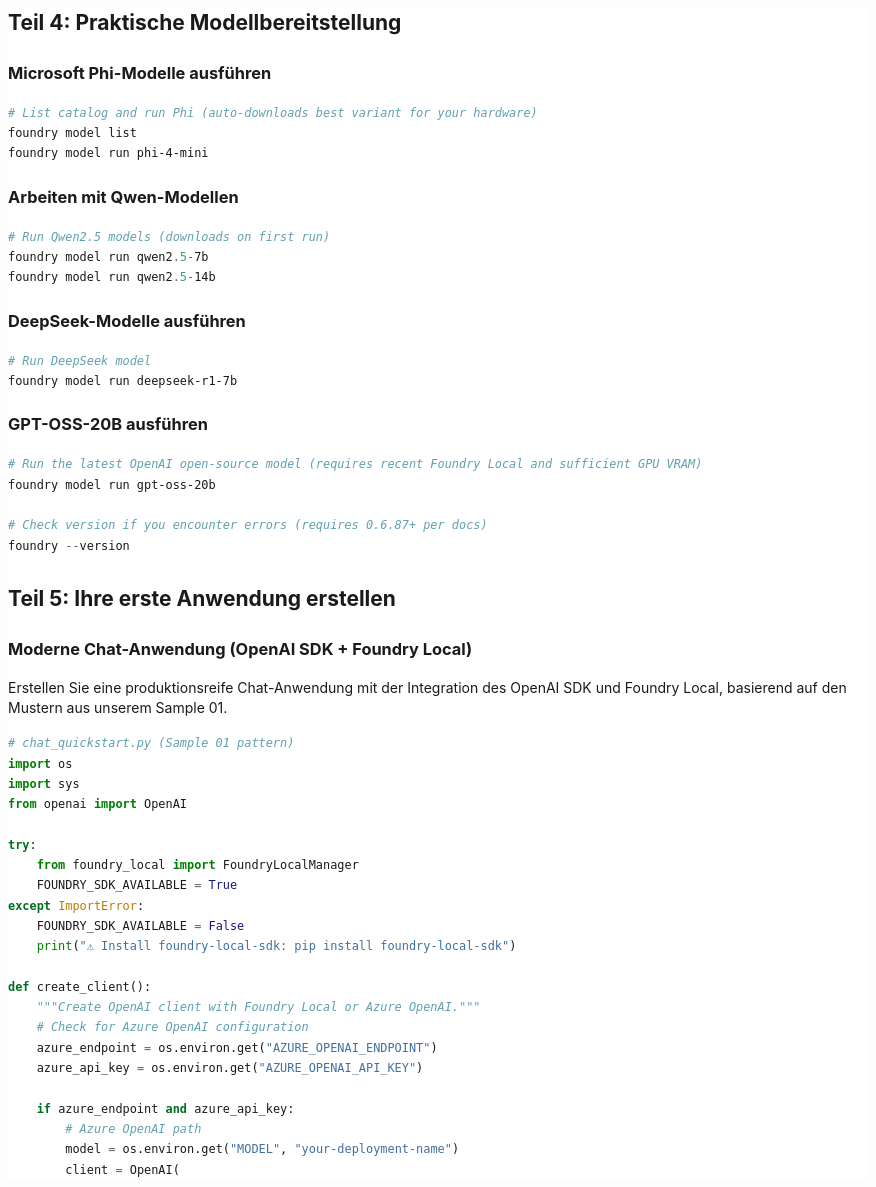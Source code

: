## Teil 4: Praktische Modellbereitstellung

### Microsoft Phi-Modelle ausführen

```powershell
# List catalog and run Phi (auto-downloads best variant for your hardware)
foundry model list
foundry model run phi-4-mini
```

### Arbeiten mit Qwen-Modellen

```powershell
# Run Qwen2.5 models (downloads on first run)
foundry model run qwen2.5-7b
foundry model run qwen2.5-14b
```

### DeepSeek-Modelle ausführen

```powershell
# Run DeepSeek model
foundry model run deepseek-r1-7b
```

### GPT-OSS-20B ausführen

```powershell
# Run the latest OpenAI open-source model (requires recent Foundry Local and sufficient GPU VRAM)
foundry model run gpt-oss-20b

# Check version if you encounter errors (requires 0.6.87+ per docs)
foundry --version
```

## Teil 5: Ihre erste Anwendung erstellen

### Moderne Chat-Anwendung (OpenAI SDK + Foundry Local)

Erstellen Sie eine produktionsreife Chat-Anwendung mit der Integration des OpenAI SDK und Foundry Local, basierend auf den Mustern aus unserem Sample 01.

```python
# chat_quickstart.py (Sample 01 pattern)
import os
import sys
from openai import OpenAI

try:
    from foundry_local import FoundryLocalManager
    FOUNDRY_SDK_AVAILABLE = True
except ImportError:
    FOUNDRY_SDK_AVAILABLE = False
    print("⚠️ Install foundry-local-sdk: pip install foundry-local-sdk")

def create_client():
    """Create OpenAI client with Foundry Local or Azure OpenAI."""
    # Check for Azure OpenAI configuration
    azure_endpoint = os.environ.get("AZURE_OPENAI_ENDPOINT")
    azure_api_key = os.environ.get("AZURE_OPENAI_API_KEY")
    
    if azure_endpoint and azure_api_key:
        # Azure OpenAI path
        model = os.environ.get("MODEL", "your-deployment-name")
        client = OpenAI(
```